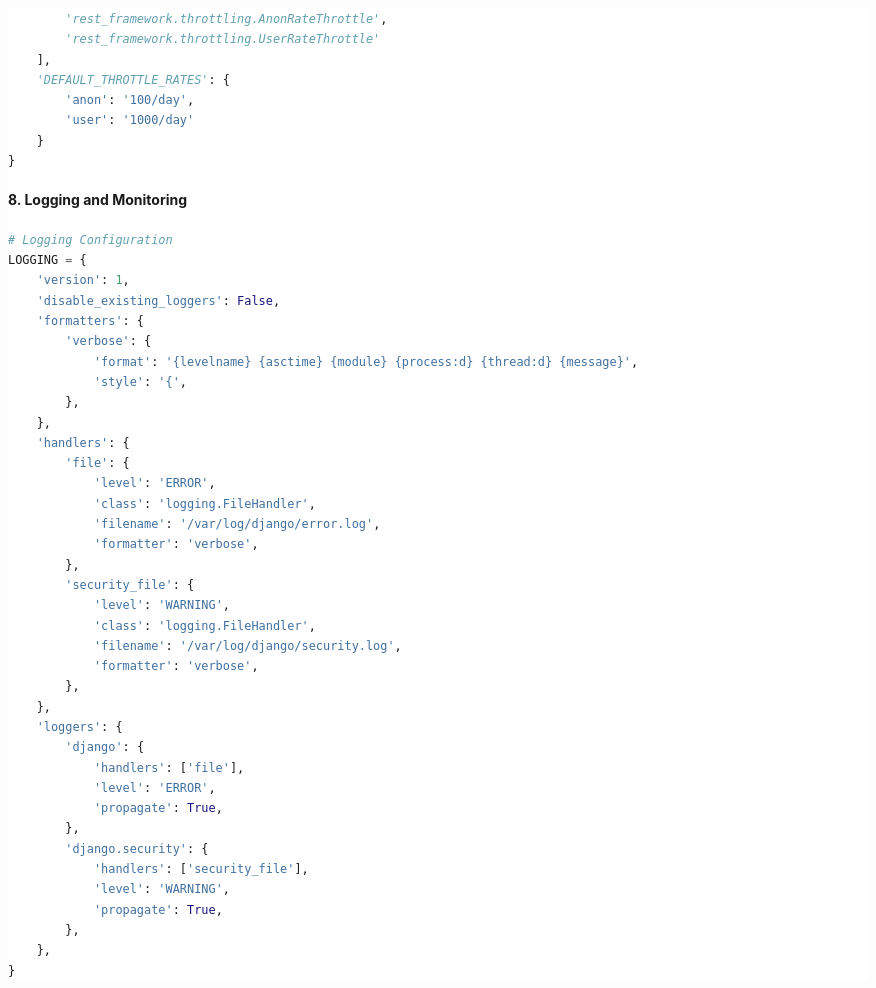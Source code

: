```python
        'rest_framework.throttling.AnonRateThrottle',
        'rest_framework.throttling.UserRateThrottle'
    ],
    'DEFAULT_THROTTLE_RATES': {
        'anon': '100/day',
        'user': '1000/day'
    }
}
```

#### 8. Logging and Monitoring
```python
# Logging Configuration
LOGGING = {
    'version': 1,
    'disable_existing_loggers': False,
    'formatters': {
        'verbose': {
            'format': '{levelname} {asctime} {module} {process:d} {thread:d} {message}',
            'style': '{',
        },
    },
    'handlers': {
        'file': {
            'level': 'ERROR',
            'class': 'logging.FileHandler',
            'filename': '/var/log/django/error.log',
            'formatter': 'verbose',
        },
        'security_file': {
            'level': 'WARNING',
            'class': 'logging.FileHandler',
            'filename': '/var/log/django/security.log',
            'formatter': 'verbose',
        },
    },
    'loggers': {
        'django': {
            'handlers': ['file'],
            'level': 'ERROR',
            'propagate': True,
        },
        'django.security': {
            'handlers': ['security_file'],
            'level': 'WARNING',
            'propagate': True,
        },
    },
}
```
